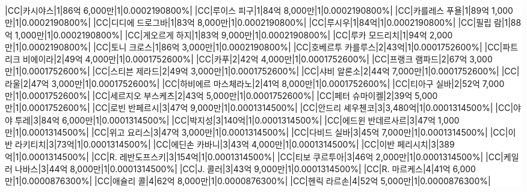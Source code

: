 |CC|카시야스|1|86억 6,000만|1|0.0002190800%|
|CC|루이스 피구|1|84억 8,000만|1|0.0002190800%|
|CC|카를레스 푸욜|1|89억 1,000만|1|0.0002190800%|
|CC|디디에 드로그바|1|83억 8,000만|1|0.0002190800%|
|CC|루시우|1|84억|1|0.0002190800%|
|CC|필립 람|1|88억 1,000만|1|0.0002190800%|
|CC|게오르게 하지|1|83억 9,000만|1|0.0002190800%|
|CC|루카 모드리치|1|94억 2,000만|1|0.0002190800%|
|CC|토니 크로스|1|86억 3,000만|1|0.0002190800%|
|CC|호베르투 카를루스|2|43억|1|0.0001752600%|
|CC|파트리크 비에이라|2|49억 4,000만|1|0.0001752600%|
|CC|카푸|2|42억 4,000만|1|0.0001752600%|
|CC|프랭크 램파드|2|67억 3,000만|1|0.0001752600%|
|CC|스티븐 제라드|2|49억 3,000만|1|0.0001752600%|
|CC|샤비 알론소|2|44억 7,000만|1|0.0001752600%|
|CC|라울|2|47억 3,000만|1|0.0001752600%|
|CC|하비에르 마스체라노|2|41억 8,000만|1|0.0001752600%|
|CC|티아구 실바|2|52억 7,000만|1|0.0001752600%|
|CC|세르지오 부스케츠|2|43억 5,000만|1|0.0001752600%|
|CC|페터 슈마이켈|2|39억 5,000만|1|0.0001752600%|
|CC|로빈 반페르시|3|47억 9,000만|1|0.0001314500%|
|CC|안드리 셰우첸코|3|3,480억|1|0.0001314500%|
|CC|야야 투레|3|84억 6,000만|1|0.0001314500%|
|CC|박지성|3|140억|1|0.0001314500%|
|CC|에드윈 반데르사르|3|47억 1,000만|1|0.0001314500%|
|CC|위고 요리스|3|47억 3,000만|1|0.0001314500%|
|CC|다비드 실바|3|45억 7,000만|1|0.0001314500%|
|CC|이반 라키티치|3|73억|1|0.0001314500%|
|CC|에딘손 카바니|3|43억 4,000만|1|0.0001314500%|
|CC|이반 페리시치|3|389억|1|0.0001314500%|
|CC|R. 레반도프스키|3|154억|1|0.0001314500%|
|CC|티보 쿠르투아|3|46억 2,000만|1|0.0001314500%|
|CC|케일러 나바스|3|44억 8,000만|1|0.0001314500%|
|CC|J. 콜러|3|43억 9,000만|1|0.0001314500%|
|CC|R. 마르케스|4|41억 6,000만|1|0.0000876300%|
|CC|애슐리 콜|4|62억 8,000만|1|0.0000876300%|
|CC|헨릭 라르손|4|52억 5,000만|1|0.0000876300%|